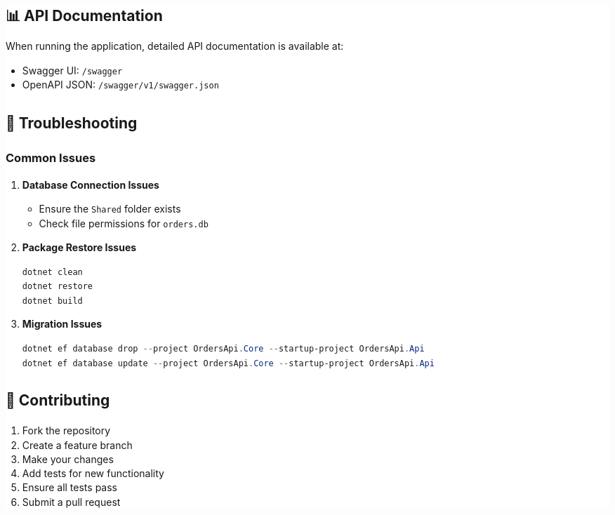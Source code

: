## 📊 API Documentation

When running the application, detailed API documentation is available at:
- Swagger UI: `/swagger`
- OpenAPI JSON: `/swagger/v1/swagger.json`

## 🚨 Troubleshooting

### Common Issues

1. **Database Connection Issues**
   - Ensure the `Shared` folder exists
   - Check file permissions for `orders.db`

2. **Package Restore Issues**
   ```powershell
   dotnet clean
   dotnet restore
   dotnet build
   ```

3. **Migration Issues**
   ```powershell
   dotnet ef database drop --project OrdersApi.Core --startup-project OrdersApi.Api
   dotnet ef database update --project OrdersApi.Core --startup-project OrdersApi.Api
   ```

## 📝 Contributing

1. Fork the repository
2. Create a feature branch
3. Make your changes
4. Add tests for new functionality
5. Ensure all tests pass
6. Submit a pull request